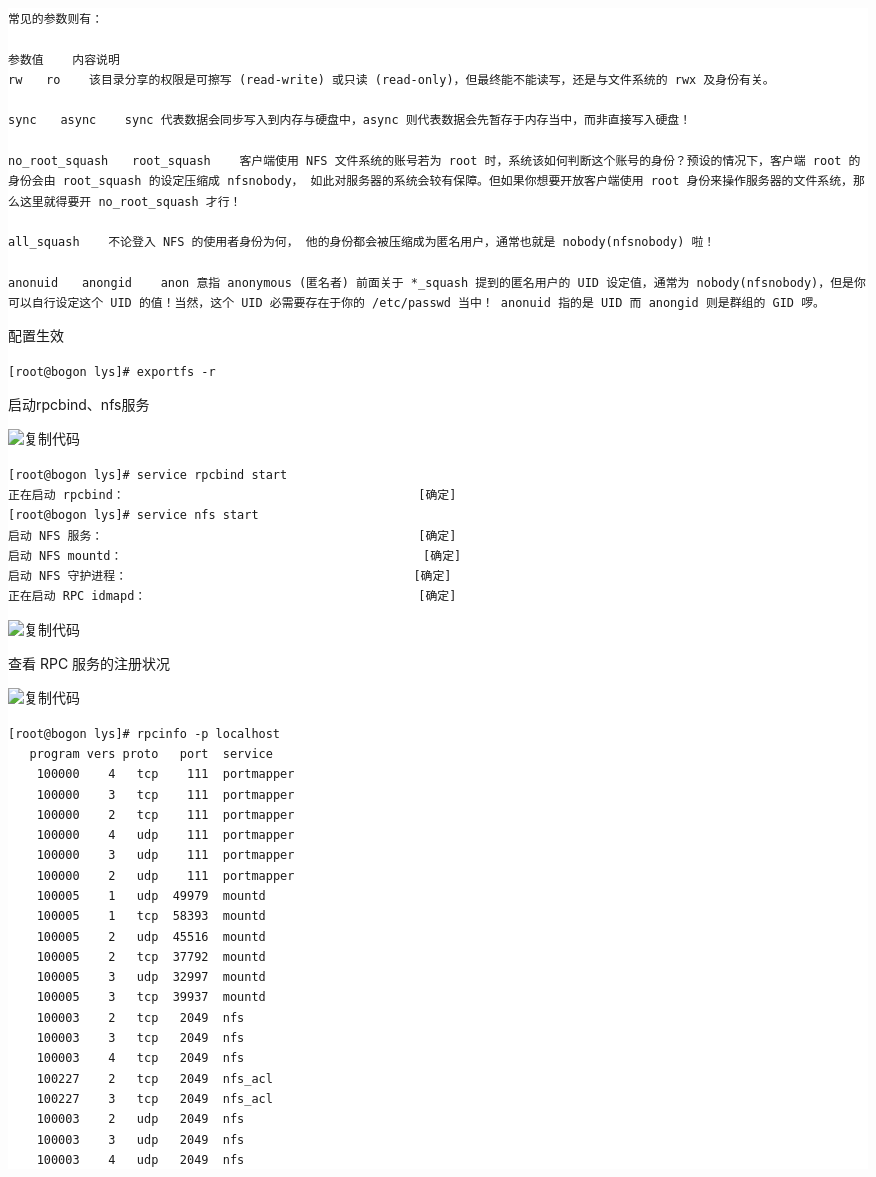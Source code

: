 ```
常见的参数则有：

参数值    内容说明
rw　　ro    该目录分享的权限是可擦写 (read-write) 或只读 (read-only)，但最终能不能读写，还是与文件系统的 rwx 及身份有关。

sync　　async    sync 代表数据会同步写入到内存与硬盘中，async 则代表数据会先暂存于内存当中，而非直接写入硬盘！

no_root_squash　　root_squash    客户端使用 NFS 文件系统的账号若为 root 时，系统该如何判断这个账号的身份？预设的情况下，客户端 root 的身份会由 root_squash 的设定压缩成 nfsnobody， 如此对服务器的系统会较有保障。但如果你想要开放客户端使用 root 身份来操作服务器的文件系统，那么这里就得要开 no_root_squash 才行！

all_squash    不论登入 NFS 的使用者身份为何， 他的身份都会被压缩成为匿名用户，通常也就是 nobody(nfsnobody) 啦！

anonuid　　anongid    anon 意指 anonymous (匿名者) 前面关于 *_squash 提到的匿名用户的 UID 设定值，通常为 nobody(nfsnobody)，但是你可以自行设定这个 UID 的值！当然，这个 UID 必需要存在于你的 /etc/passwd 当中！ anonuid 指的是 UID 而 anongid 则是群组的 GID 啰。
```

配置生效

```
[root@bogon lys]# exportfs -r
```

启动rpcbind、nfs服务

![复制代码](https://common.cnblogs.com/images/copycode.gif)

```
[root@bogon lys]# service rpcbind start
正在启动 rpcbind：                                         [确定]
[root@bogon lys]# service nfs start
启动 NFS 服务：                                            [确定]
启动 NFS mountd：                                          [确定]
启动 NFS 守护进程：                                        [确定]
正在启动 RPC idmapd：                                      [确定]
```

![复制代码](https://common.cnblogs.com/images/copycode.gif)

查看 RPC 服务的注册状况

![复制代码](https://common.cnblogs.com/images/copycode.gif)

```
[root@bogon lys]# rpcinfo -p localhost
   program vers proto   port  service
    100000    4   tcp    111  portmapper
    100000    3   tcp    111  portmapper
    100000    2   tcp    111  portmapper
    100000    4   udp    111  portmapper
    100000    3   udp    111  portmapper
    100000    2   udp    111  portmapper
    100005    1   udp  49979  mountd
    100005    1   tcp  58393  mountd
    100005    2   udp  45516  mountd
    100005    2   tcp  37792  mountd
    100005    3   udp  32997  mountd
    100005    3   tcp  39937  mountd
    100003    2   tcp   2049  nfs
    100003    3   tcp   2049  nfs
    100003    4   tcp   2049  nfs
    100227    2   tcp   2049  nfs_acl
    100227    3   tcp   2049  nfs_acl
    100003    2   udp   2049  nfs
    100003    3   udp   2049  nfs
    100003    4   udp   2049  nfs
```